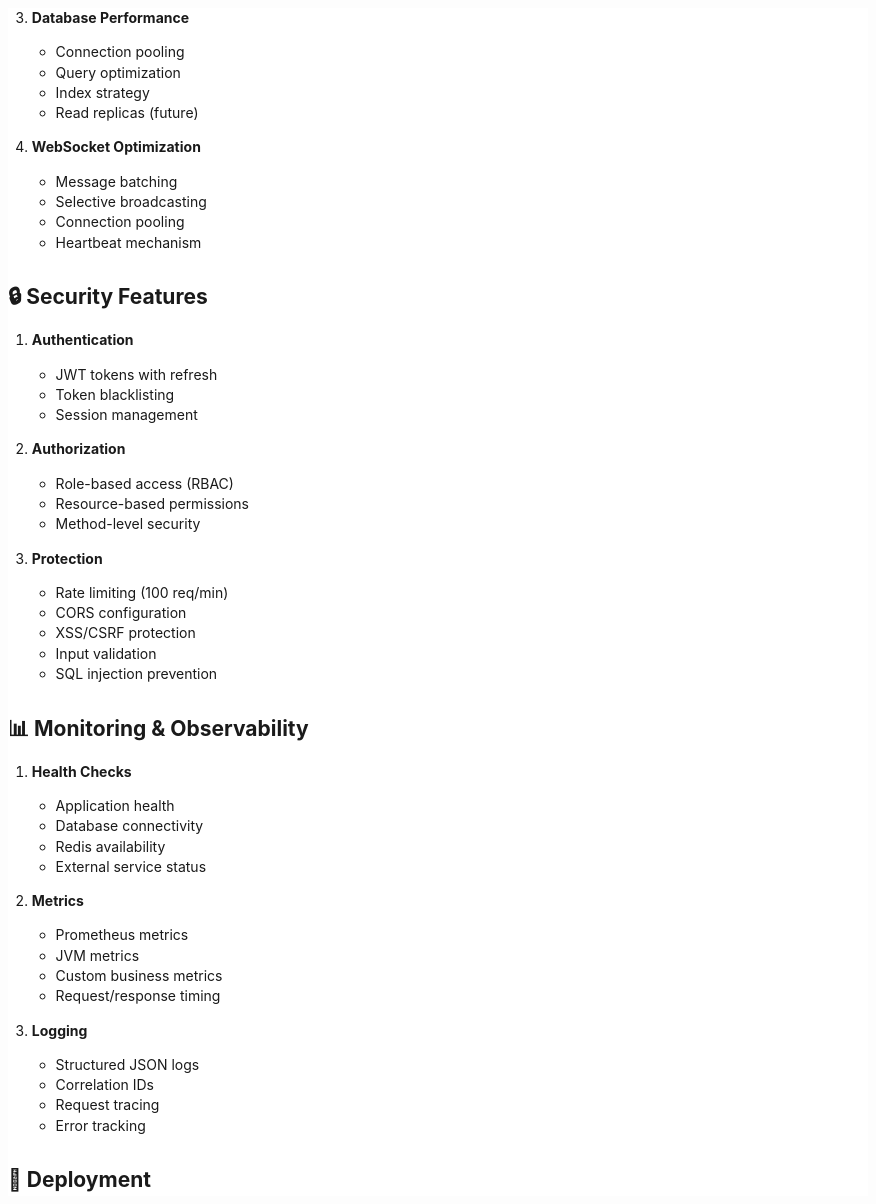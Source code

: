 3. **Database Performance**
   - Connection pooling
   - Query optimization
   - Index strategy
   - Read replicas (future)

4. **WebSocket Optimization**
   - Message batching
   - Selective broadcasting
   - Connection pooling
   - Heartbeat mechanism

## 🔒 Security Features

1. **Authentication**
   - JWT tokens with refresh
   - Token blacklisting
   - Session management

2. **Authorization**
   - Role-based access (RBAC)
   - Resource-based permissions
   - Method-level security

3. **Protection**
   - Rate limiting (100 req/min)
   - CORS configuration
   - XSS/CSRF protection
   - Input validation
   - SQL injection prevention

## 📊 Monitoring & Observability

1. **Health Checks**
   - Application health
   - Database connectivity
   - Redis availability
   - External service status

2. **Metrics**
   - Prometheus metrics
   - JVM metrics
   - Custom business metrics
   - Request/response timing

3. **Logging**
   - Structured JSON logs
   - Correlation IDs
   - Request tracing
   - Error tracking

## 🐳 Deployment
